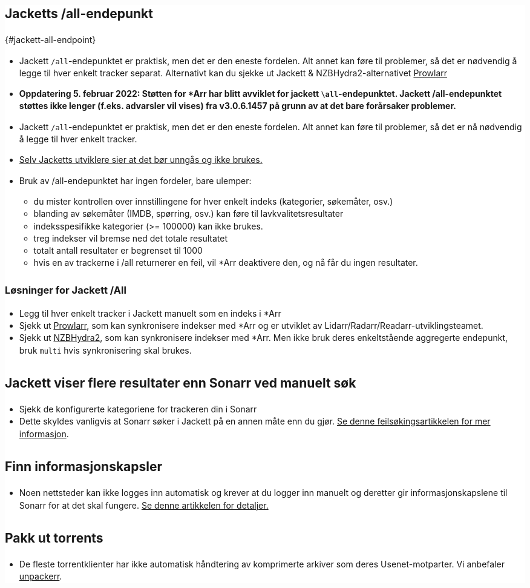 ## Jacketts /all-endepunkt

{#jackett-all-endpoint}

- Jackett `/all`-endepunktet er praktisk, men det er den eneste fordelen. Alt annet kan føre til problemer, så det er nødvendig å legge til hver enkelt tracker separat. Alternativt kan du sjekke ut Jackett & NZBHydra2-alternativet [Prowlarr](/prowlarr)

- **Oppdatering 5. februar 2022: Støtten for \*Arr har blitt avviklet for jackett `\all`-endepunktet. Jackett /all-endepunktet støttes ikke lenger (f.eks. advarsler vil vises) fra v3.0.6.1457 på grunn av at det bare forårsaker problemer.**

- Jackett `/all`-endepunktet er praktisk, men det er den eneste fordelen. Alt annet kan føre til problemer, så det er nå nødvendig å legge til hver enkelt tracker.
- [Selv Jacketts utviklere sier at det bør unngås og ikke brukes.](https://github.com/Jackett/Jackett#aggregate-indexers)
- Bruk av /all-endepunktet har ingen fordeler, bare ulemper:
  - du mister kontrollen over innstillingene for hver enkelt indeks (kategorier, søkemåter, osv.)
  - blanding av søkemåter (IMDB, spørring, osv.) kan føre til lavkvalitetsresultater
  - indeksspesifikke kategorier (\>= 100000) kan ikke brukes.
  - treg indekser vil bremse ned det totale resultatet
  - totalt antall resultater er begrenset til 1000
  - hvis en av trackerne i /all returnerer en feil, vil \*Arr deaktivere den, og nå får du ingen resultater.

### Løsninger for Jackett /All

- Legg til hver enkelt tracker i Jackett manuelt som en indeks i \*Arr
- Sjekk ut [Prowlarr](/prowlarr), som kan synkronisere indekser med \*Arr og er utviklet av Lidarr/Radarr/Readarr-utviklingsteamet.
- Sjekk ut [NZBHydra2](https://github.com/theotherp/nzbhydra2), som kan synkronisere indekser med \*Arr. Men ikke bruk deres enkeltstående aggregerte endepunkt, bruk `multi` hvis synkronisering skal brukes.

## Jackett viser flere resultater enn Sonarr ved manuelt søk

- Sjekk de konfigurerte kategoriene for trackeren din i Sonarr
- Dette skyldes vanligvis at Sonarr søker i Jackett på en annen måte enn du gjør. [Se denne feilsøkingsartikkelen for mer informasjon](/sonarr/troubleshooting#searches-indexers-and-trackers).

## Finn informasjonskapsler

- Noen nettsteder kan ikke logges inn automatisk og krever at du logger inn manuelt og deretter gir informasjonskapslene til Sonarr for at det skal fungere. [Se denne artikkelen for detaljer.](/useful-tools#finding-cookies)

## Pakk ut torrents

- De fleste torrentklienter har ikke automatisk håndtering av komprimerte arkiver som deres Usenet-motparter. Vi anbefaler [unpackerr](https://github.com/unpackerr/unpackerr).
